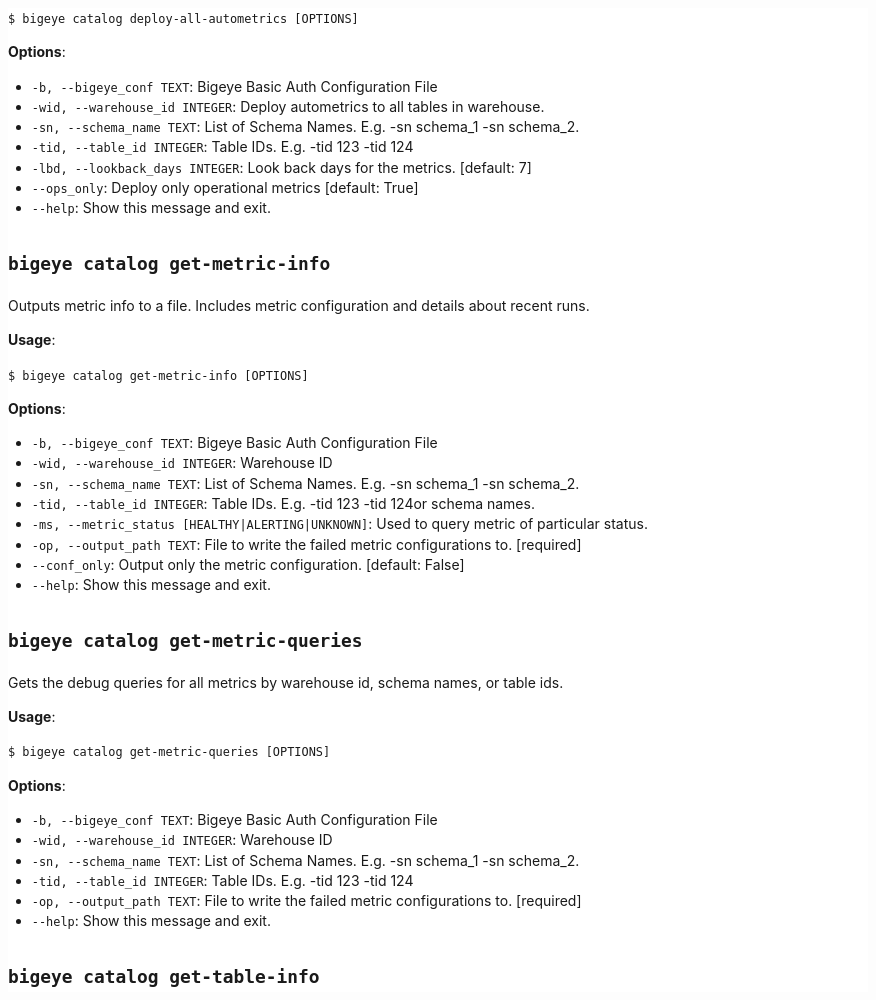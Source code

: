 ```console
$ bigeye catalog deploy-all-autometrics [OPTIONS]
```

**Options**:

* `-b, --bigeye_conf TEXT`: Bigeye Basic Auth Configuration File
* `-wid, --warehouse_id INTEGER`: Deploy autometrics to all tables in warehouse.
* `-sn, --schema_name TEXT`: List of Schema Names.  E.g. -sn schema_1 -sn schema_2.
* `-tid, --table_id INTEGER`: Table IDs.  E.g. -tid 123 -tid 124
* `-lbd, --lookback_days INTEGER`: Look back days for the metrics.  [default: 7]
* `--ops_only`: Deploy only operational metrics  [default: True]
* `--help`: Show this message and exit.

## `bigeye catalog get-metric-info`

Outputs metric info to a file.  Includes metric configuration and details about recent runs.

**Usage**:

```console
$ bigeye catalog get-metric-info [OPTIONS]
```

**Options**:

* `-b, --bigeye_conf TEXT`: Bigeye Basic Auth Configuration File
* `-wid, --warehouse_id INTEGER`: Warehouse ID
* `-sn, --schema_name TEXT`: List of Schema Names.  E.g. -sn schema_1 -sn schema_2.
* `-tid, --table_id INTEGER`: Table IDs. E.g. -tid 123 -tid 124or schema names.
* `-ms, --metric_status [HEALTHY|ALERTING|UNKNOWN]`: Used to query metric of particular status.
* `-op, --output_path TEXT`: File to write the failed metric configurations to.  [required]
* `--conf_only`: Output only the metric configuration.  [default: False]
* `--help`: Show this message and exit.

## `bigeye catalog get-metric-queries`

Gets the debug queries for all metrics by warehouse id, schema names, or table ids.

**Usage**:

```console
$ bigeye catalog get-metric-queries [OPTIONS]
```

**Options**:

* `-b, --bigeye_conf TEXT`: Bigeye Basic Auth Configuration File
* `-wid, --warehouse_id INTEGER`: Warehouse ID
* `-sn, --schema_name TEXT`: List of Schema Names.  E.g. -sn schema_1 -sn schema_2.
* `-tid, --table_id INTEGER`: Table IDs.  E.g. -tid 123 -tid 124
* `-op, --output_path TEXT`: File to write the failed metric configurations to.  [required]
* `--help`: Show this message and exit.

## `bigeye catalog get-table-info`
